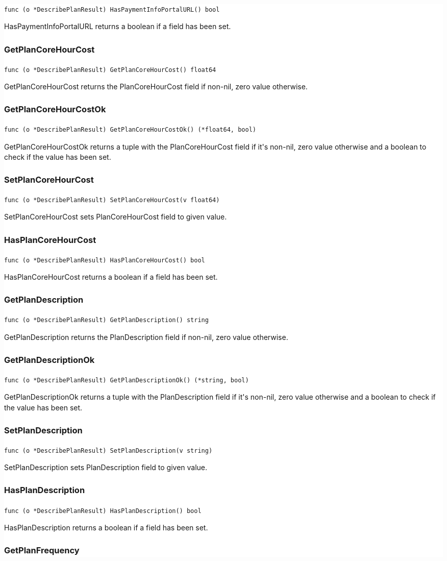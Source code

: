 `func (o *DescribePlanResult) HasPaymentInfoPortalURL() bool`

HasPaymentInfoPortalURL returns a boolean if a field has been set.

### GetPlanCoreHourCost

`func (o *DescribePlanResult) GetPlanCoreHourCost() float64`

GetPlanCoreHourCost returns the PlanCoreHourCost field if non-nil, zero value otherwise.

### GetPlanCoreHourCostOk

`func (o *DescribePlanResult) GetPlanCoreHourCostOk() (*float64, bool)`

GetPlanCoreHourCostOk returns a tuple with the PlanCoreHourCost field if it's non-nil, zero value otherwise
and a boolean to check if the value has been set.

### SetPlanCoreHourCost

`func (o *DescribePlanResult) SetPlanCoreHourCost(v float64)`

SetPlanCoreHourCost sets PlanCoreHourCost field to given value.

### HasPlanCoreHourCost

`func (o *DescribePlanResult) HasPlanCoreHourCost() bool`

HasPlanCoreHourCost returns a boolean if a field has been set.

### GetPlanDescription

`func (o *DescribePlanResult) GetPlanDescription() string`

GetPlanDescription returns the PlanDescription field if non-nil, zero value otherwise.

### GetPlanDescriptionOk

`func (o *DescribePlanResult) GetPlanDescriptionOk() (*string, bool)`

GetPlanDescriptionOk returns a tuple with the PlanDescription field if it's non-nil, zero value otherwise
and a boolean to check if the value has been set.

### SetPlanDescription

`func (o *DescribePlanResult) SetPlanDescription(v string)`

SetPlanDescription sets PlanDescription field to given value.

### HasPlanDescription

`func (o *DescribePlanResult) HasPlanDescription() bool`

HasPlanDescription returns a boolean if a field has been set.

### GetPlanFrequency
